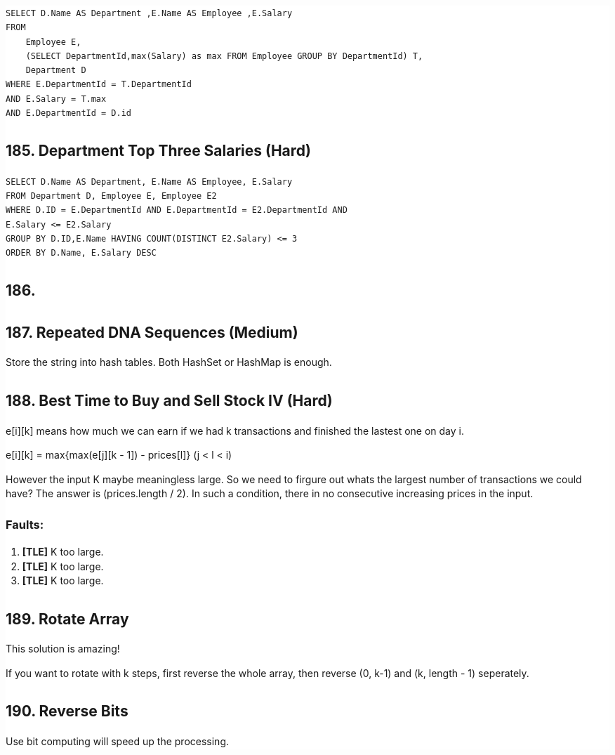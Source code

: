     SELECT D.Name AS Department ,E.Name AS Employee ,E.Salary 
    FROM
        Employee E,
        (SELECT DepartmentId,max(Salary) as max FROM Employee GROUP BY DepartmentId) T,
        Department D
    WHERE E.DepartmentId = T.DepartmentId 
    AND E.Salary = T.max
    AND E.DepartmentId = D.id

## 185. Department Top Three Salaries (Hard)

    SELECT D.Name AS Department, E.Name AS Employee, E.Salary 
    FROM Department D, Employee E, Employee E2  
    WHERE D.ID = E.DepartmentId AND E.DepartmentId = E2.DepartmentId AND 
    E.Salary <= E2.Salary
    GROUP BY D.ID,E.Name HAVING COUNT(DISTINCT E2.Salary) <= 3
    ORDER BY D.Name, E.Salary DESC

## 186.

## 187. Repeated DNA Sequences (Medium)

Store the string into hash tables. Both HashSet or HashMap is enough.

## 188. Best Time to Buy and Sell Stock IV (Hard)

e[i][k] means how much we can earn if we had k transactions and finished the lastest one on day i.

e[i][k] = max{max(e[j][k - 1]) - prices[l]} (j < l < i)

However the input K maybe meaningless large. So we need to firgure out whats the largest number of transactions we could have? The answer is (prices.length / 2). In such a condition, there in no consecutive increasing prices in the input.

### Faults:

1. **[TLE]** K too large.
2. **[TLE]** K too large.
3. **[TLE]** K too large.

## 189. Rotate Array

This solution is amazing!

If you want to rotate with k steps, first reverse the whole array, then reverse (0, k-1) and (k, length - 1) seperately.

## 190. Reverse Bits

Use bit computing will speed up the processing.
